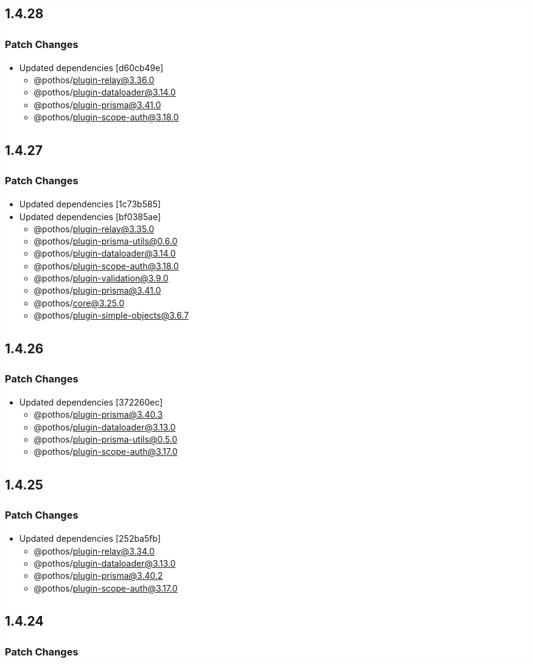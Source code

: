 ## 1.4.28

### Patch Changes

- Updated dependencies [d60cb49e]
  - @pothos/plugin-relay@3.36.0
  - @pothos/plugin-dataloader@3.14.0
  - @pothos/plugin-prisma@3.41.0
  - @pothos/plugin-scope-auth@3.18.0

## 1.4.27

### Patch Changes

- Updated dependencies [1c73b585]
- Updated dependencies [bf0385ae]
  - @pothos/plugin-relay@3.35.0
  - @pothos/plugin-prisma-utils@0.6.0
  - @pothos/plugin-dataloader@3.14.0
  - @pothos/plugin-scope-auth@3.18.0
  - @pothos/plugin-validation@3.9.0
  - @pothos/plugin-prisma@3.41.0
  - @pothos/core@3.25.0
  - @pothos/plugin-simple-objects@3.6.7

## 1.4.26

### Patch Changes

- Updated dependencies [372260ec]
  - @pothos/plugin-prisma@3.40.3
  - @pothos/plugin-dataloader@3.13.0
  - @pothos/plugin-prisma-utils@0.5.0
  - @pothos/plugin-scope-auth@3.17.0

## 1.4.25

### Patch Changes

- Updated dependencies [252ba5fb]
  - @pothos/plugin-relay@3.34.0
  - @pothos/plugin-dataloader@3.13.0
  - @pothos/plugin-prisma@3.40.2
  - @pothos/plugin-scope-auth@3.17.0

## 1.4.24

### Patch Changes
